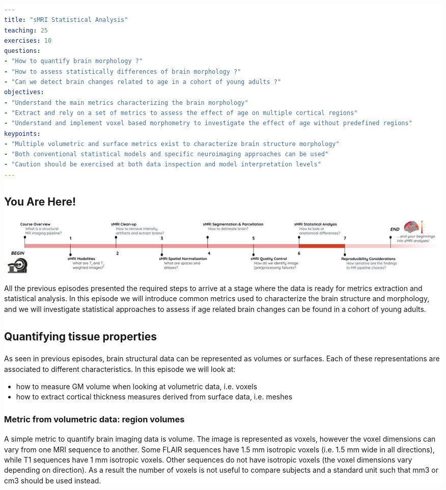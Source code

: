 ```yaml
---
title: "sMRI Statistical Analysis"
teaching: 25
exercises: 10
questions:
- "How to quantify brain morphology ?"
- "How to assess statistically differences of brain morphology ?"
- "Can we detect brain changes related to age in a cohort of young adults ?"
objectives:
- "Understand the main metrics characterizing the brain morphology"
- "Extract and rely on a set of metrics to assess the effect of age on multiple cortical regions"
- "Understand and implement voxel based morphometry to investigate the effect of age without predefined regions"
keypoints:
- "Multiple volumetric and surface metrics exist to characterize brain structure morphology"
- "Both conventional statistical models and specific neuroimaging approaches can be used"
- "Caution should be exercised at both data inspection and model interpretation levels"
---
```


## You Are Here!
![course_flow](../fig/episode_6/Course_flow_6.png)

All the previous episodes presented the required steps to arrive at a stage where the data is ready for metrics extraction and statistical analysis. In this episode we will introduce common metrics used to characterize the brain structure and morphology, and we will investigate statistical approaches to assess if age related brain changes can be found in a cohort of young adults.

## Quantifying tissue properties

As seen in previous episodes, brain structural data can be represented as volumes or surfaces. Each of these representations are associated to different characteristics. In this episode we will look at:
* how to measure GM volume when looking at volumetric data, i.e. voxels
* how to extract cortical thickness measures derived from surface data, i.e. meshes

### Metric from volumetric data: region volumes 

A simple metric to quantify brain imaging data is volume. The image is represented as voxels, however the voxel dimensions can vary from one MRI sequence to another. Some FLAIR sequences have 1.5 mm isotropic voxels (i.e. 1.5 mm wide in all directions), while T1 sequences have 1 mm isotropic voxels. Other sequences do not have isotropic voxels (the voxel dimensions vary depending on direction). As a result the number of voxels is not useful to compare subjects and a standard unit such that mm3 or cm3 should be used instead. 
